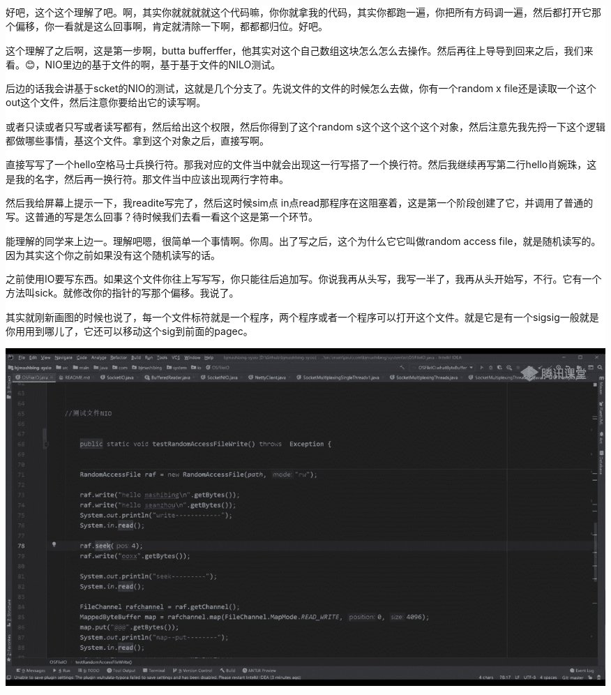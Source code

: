 好吧，这个这个理解了吧。啊，其实你就就就就这个代码嘛，你你就拿我的代码，其实你都跑一遍，你把所有方码调一遍，然后都打开它那个偏移，你一看就是这么回事啊，肯定就清除一下啊，都都都归位。好吧。

这个理解了之后啊，这是第一步啊，butta bufferffer，他其实对这个自己数组这块怎么怎么去操作。然后再往上导导到回来之后，我们来看。😊，NIO里边的基于文件的啊，基于基于文件的NILO测试。

后边的话我会讲基于scket的NIO的测试，这就是几个分支了。先说文件的文件的时候怎么去做，你有一个random x file还是读取一个这个out这个文件，然后注意你要给出它的读写啊。

或者只读或者只写或者读写都有，然后给出这个权限，然后你得到了这个random s这个这个这个这个对象，然后注意先我先捋一下这个逻辑都做哪些事情，基这个文件。拿到这个对象之后，直接写啊。

直接写写了一个hello空格马士兵换行符。那我对应的文件当中就会出现这一行写搭了一个换行符。然后我继续再写第二行hello肖婉珠，这是我的名字，然后再一换行符。那文件当中应该出现两行字符串。

然后我给屏幕上提示一下，我readite写完了，然后这时候sim点 in点read那程序在这阻塞着，这是第一个阶段创建了它，并调用了普通的写。这普通的写是怎么回事？待时候我们去看一看这个这是第一个环节。

能理解的同学来上边一。理解吧嗯，很简单一个事情啊。你周。出了写之后，这个为什么它它叫做random access file，就是随机读写的。因为其实这个你之前如果没有这个随机读写的话。

之前使用IO要写东西。如果这个文件你往上写写写，你只能往后追加写。你说我再从头写，我写一半了，我再从头开始写，不行。它有一个方法叫sick。就修改你的指针的写那个偏移。我说了。

其实就刚新画图的时候也说了，每一个文件标符就是一个程序，两个程序或者一个程序可以打开这个文件。就是它是有一个sigsig一般就是你用用到哪儿了，它还可以移动这个sig到前面的pagec。



![](img/473015ca4fd228bfe05fc3f71a3b0e3c_50.png)
